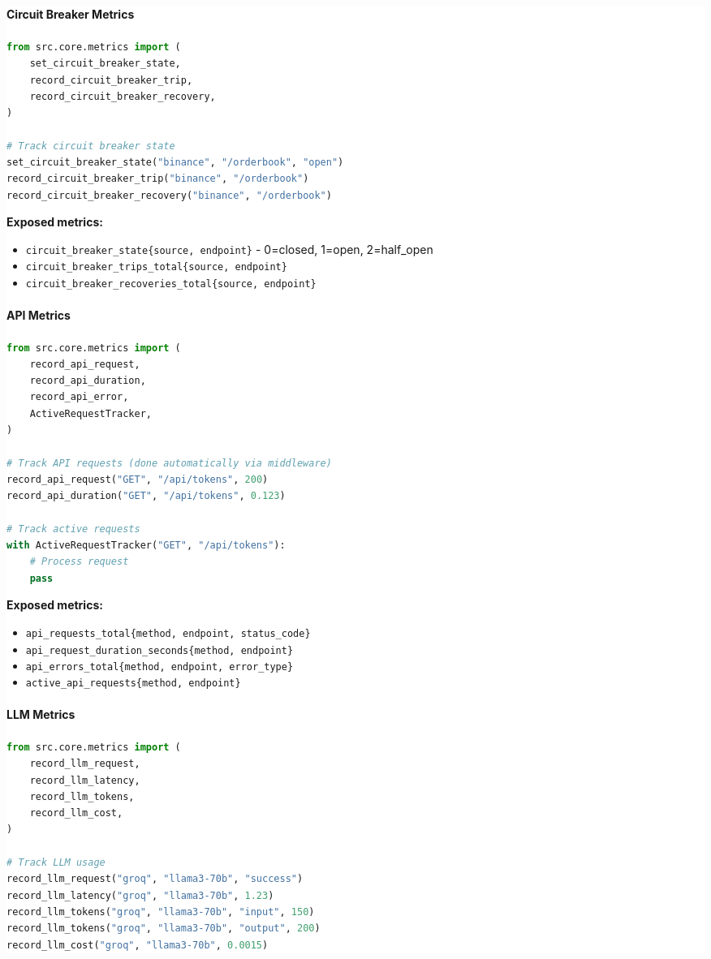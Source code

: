 #### Circuit Breaker Metrics

```python
from src.core.metrics import (
    set_circuit_breaker_state,
    record_circuit_breaker_trip,
    record_circuit_breaker_recovery,
)

# Track circuit breaker state
set_circuit_breaker_state("binance", "/orderbook", "open")
record_circuit_breaker_trip("binance", "/orderbook")
record_circuit_breaker_recovery("binance", "/orderbook")
```

**Exposed metrics:**
- `circuit_breaker_state{source, endpoint}` - 0=closed, 1=open, 2=half_open
- `circuit_breaker_trips_total{source, endpoint}`
- `circuit_breaker_recoveries_total{source, endpoint}`

#### API Metrics

```python
from src.core.metrics import (
    record_api_request,
    record_api_duration,
    record_api_error,
    ActiveRequestTracker,
)

# Track API requests (done automatically via middleware)
record_api_request("GET", "/api/tokens", 200)
record_api_duration("GET", "/api/tokens", 0.123)

# Track active requests
with ActiveRequestTracker("GET", "/api/tokens"):
    # Process request
    pass
```

**Exposed metrics:**
- `api_requests_total{method, endpoint, status_code}`
- `api_request_duration_seconds{method, endpoint}`
- `api_errors_total{method, endpoint, error_type}`
- `active_api_requests{method, endpoint}`

#### LLM Metrics

```python
from src.core.metrics import (
    record_llm_request,
    record_llm_latency,
    record_llm_tokens,
    record_llm_cost,
)

# Track LLM usage
record_llm_request("groq", "llama3-70b", "success")
record_llm_latency("groq", "llama3-70b", 1.23)
record_llm_tokens("groq", "llama3-70b", "input", 150)
record_llm_tokens("groq", "llama3-70b", "output", 200)
record_llm_cost("groq", "llama3-70b", 0.0015)
```
